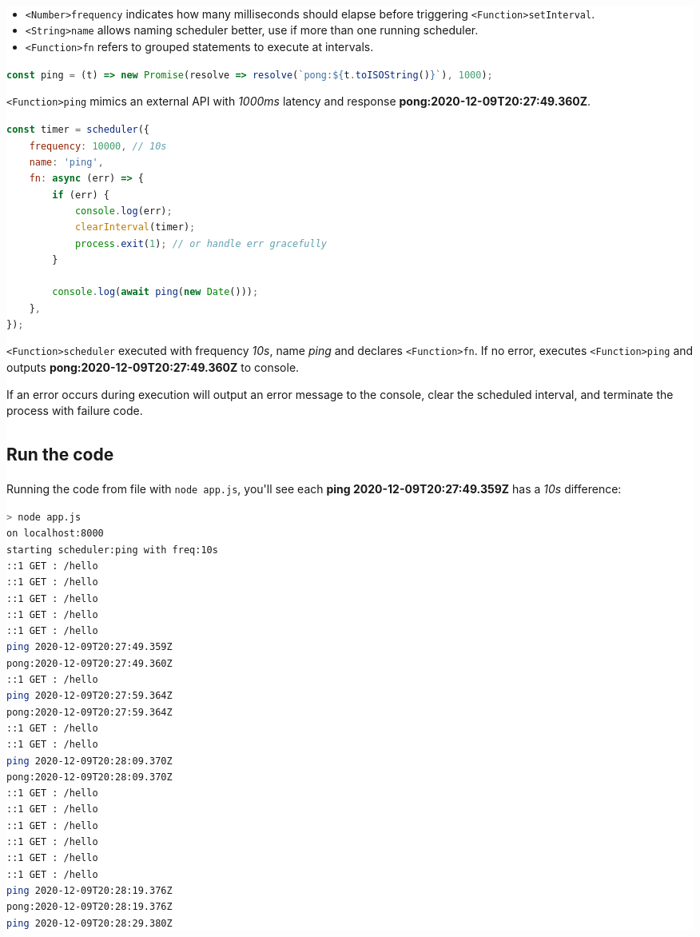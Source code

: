 - `<Number>frequency` indicates how many milliseconds should elapse before triggering `<Function>setInterval`.
- `<String>name` allows naming scheduler better, use if more than one running scheduler.
- `<Function>fn` refers to grouped statements to execute at intervals.

```javascript
const ping = (t) => new Promise(resolve => resolve(`pong:${t.toISOString()}`), 1000);
```

`<Function>ping` mimics an external API with *1000ms* latency and response **pong:2020-12-09T20:27:49.360Z**.

```javascript
const timer = scheduler({
    frequency: 10000, // 10s
    name: 'ping',
    fn: async (err) => {
        if (err) {
            console.log(err);
            clearInterval(timer);
            process.exit(1); // or handle err gracefully
        }

        console.log(await ping(new Date()));
    },
});
```

`<Function>scheduler` executed with frequency *10s*, name *ping* and declares `<Function>fn`. If no error, executes `<Function>ping` and outputs **pong:2020-12-09T20:27:49.360Z** to console.

If an error occurs during execution will output an error message to the console, clear the scheduled interval, and terminate the process with failure code.


## Run the code

Running the code from file with `node app.js`, you'll see each **ping 2020-12-09T20:27:49.359Z** has a *10s* difference:

```bash
> node app.js
on localhost:8000
starting scheduler:ping with freq:10s
::1 GET : /hello
::1 GET : /hello
::1 GET : /hello
::1 GET : /hello
::1 GET : /hello
ping 2020-12-09T20:27:49.359Z
pong:2020-12-09T20:27:49.360Z
::1 GET : /hello
ping 2020-12-09T20:27:59.364Z
pong:2020-12-09T20:27:59.364Z
::1 GET : /hello
::1 GET : /hello
ping 2020-12-09T20:28:09.370Z
pong:2020-12-09T20:28:09.370Z
::1 GET : /hello
::1 GET : /hello
::1 GET : /hello
::1 GET : /hello
::1 GET : /hello
::1 GET : /hello
ping 2020-12-09T20:28:19.376Z
pong:2020-12-09T20:28:19.376Z
ping 2020-12-09T20:28:29.380Z
```